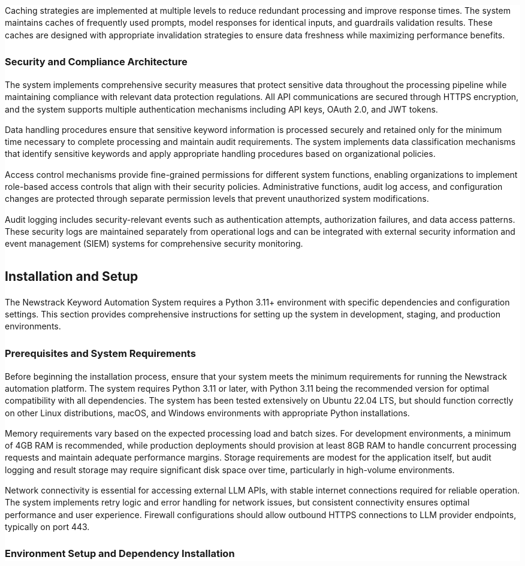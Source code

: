 Caching strategies are implemented at multiple levels to reduce redundant processing and improve response times. The system maintains caches of frequently used prompts, model responses for identical inputs, and guardrails validation results. These caches are designed with appropriate invalidation strategies to ensure data freshness while maximizing performance benefits.

### Security and Compliance Architecture

The system implements comprehensive security measures that protect sensitive data throughout the processing pipeline while maintaining compliance with relevant data protection regulations. All API communications are secured through HTTPS encryption, and the system supports multiple authentication mechanisms including API keys, OAuth 2.0, and JWT tokens.

Data handling procedures ensure that sensitive keyword information is processed securely and retained only for the minimum time necessary to complete processing and maintain audit requirements. The system implements data classification mechanisms that identify sensitive keywords and apply appropriate handling procedures based on organizational policies.

Access control mechanisms provide fine-grained permissions for different system functions, enabling organizations to implement role-based access controls that align with their security policies. Administrative functions, audit log access, and configuration changes are protected through separate permission levels that prevent unauthorized system modifications.

Audit logging includes security-relevant events such as authentication attempts, authorization failures, and data access patterns. These security logs are maintained separately from operational logs and can be integrated with external security information and event management (SIEM) systems for comprehensive security monitoring.


## Installation and Setup

The Newstrack Keyword Automation System requires a Python 3.11+ environment with specific dependencies and configuration settings. This section provides comprehensive instructions for setting up the system in development, staging, and production environments.

### Prerequisites and System Requirements

Before beginning the installation process, ensure that your system meets the minimum requirements for running the Newstrack automation platform. The system requires Python 3.11 or later, with Python 3.11 being the recommended version for optimal compatibility with all dependencies. The system has been tested extensively on Ubuntu 22.04 LTS, but should function correctly on other Linux distributions, macOS, and Windows environments with appropriate Python installations.

Memory requirements vary based on the expected processing load and batch sizes. For development environments, a minimum of 4GB RAM is recommended, while production deployments should provision at least 8GB RAM to handle concurrent processing requests and maintain adequate performance margins. Storage requirements are modest for the application itself, but audit logging and result storage may require significant disk space over time, particularly in high-volume environments.

Network connectivity is essential for accessing external LLM APIs, with stable internet connections required for reliable operation. The system implements retry logic and error handling for network issues, but consistent connectivity ensures optimal performance and user experience. Firewall configurations should allow outbound HTTPS connections to LLM provider endpoints, typically on port 443.

### Environment Setup and Dependency Installation
